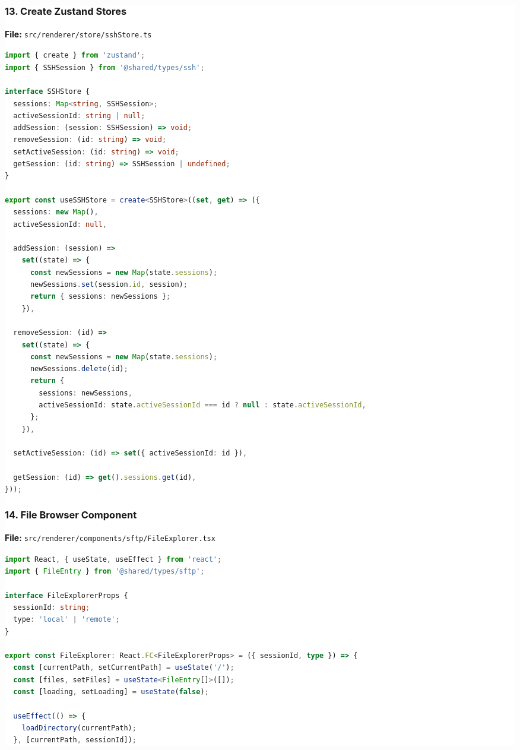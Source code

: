 ### 13. Create Zustand Stores

**File:** `src/renderer/store/sshStore.ts`

```typescript
import { create } from 'zustand';
import { SSHSession } from '@shared/types/ssh';

interface SSHStore {
  sessions: Map<string, SSHSession>;
  activeSessionId: string | null;
  addSession: (session: SSHSession) => void;
  removeSession: (id: string) => void;
  setActiveSession: (id: string) => void;
  getSession: (id: string) => SSHSession | undefined;
}

export const useSSHStore = create<SSHStore>((set, get) => ({
  sessions: new Map(),
  activeSessionId: null,

  addSession: (session) =>
    set((state) => {
      const newSessions = new Map(state.sessions);
      newSessions.set(session.id, session);
      return { sessions: newSessions };
    }),

  removeSession: (id) =>
    set((state) => {
      const newSessions = new Map(state.sessions);
      newSessions.delete(id);
      return {
        sessions: newSessions,
        activeSessionId: state.activeSessionId === id ? null : state.activeSessionId,
      };
    }),

  setActiveSession: (id) => set({ activeSessionId: id }),

  getSession: (id) => get().sessions.get(id),
}));
```

### 14. File Browser Component

**File:** `src/renderer/components/sftp/FileExplorer.tsx`

```typescript
import React, { useState, useEffect } from 'react';
import { FileEntry } from '@shared/types/sftp';

interface FileExplorerProps {
  sessionId: string;
  type: 'local' | 'remote';
}

export const FileExplorer: React.FC<FileExplorerProps> = ({ sessionId, type }) => {
  const [currentPath, setCurrentPath] = useState('/');
  const [files, setFiles] = useState<FileEntry[]>([]);
  const [loading, setLoading] = useState(false);

  useEffect(() => {
    loadDirectory(currentPath);
  }, [currentPath, sessionId]);
```